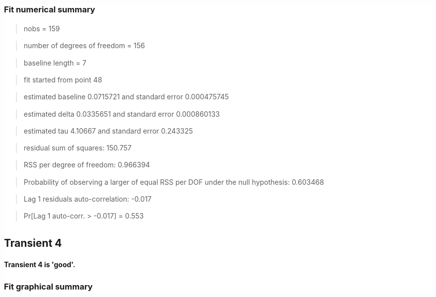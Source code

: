 ### Fit numerical summary


> nobs = 159

> number of degrees of freedom = 156

> baseline length = 7

> fit started from point 48

> estimated baseline 0.0715721 and standard error 0.000475745

> estimated delta 0.0335651 and standard error 0.000860133

> estimated tau 4.10667 and standard error 0.243325

> residual sum of squares: 150.757

> RSS per degree of freedom: 0.966394

> Probability of observing a larger of equal RSS per DOF under the null hypothesis: 0.603468



> Lag 1 residuals auto-correlation: -0.017

> Pr[Lag 1 auto-corr. > -0.017] = 0.553



## Transient 4
**Transient 4 is 'good'.**

### Fit graphical summary